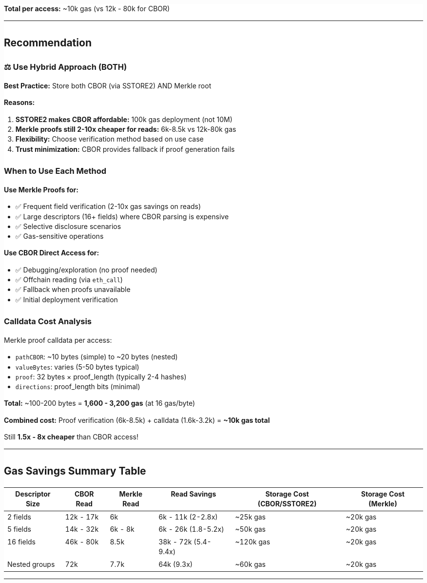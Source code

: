 **Total per access:** ~10k gas (vs 12k - 80k for CBOR)

---

## Recommendation

### ⚖️ **Use Hybrid Approach (BOTH)**

**Best Practice:** Store both CBOR (via SSTORE2) AND Merkle root

**Reasons:**
1. **SSTORE2 makes CBOR affordable:** 100k gas deployment (not 10M)
2. **Merkle proofs still 2-10x cheaper for reads:** 6k-8.5k vs 12k-80k gas
3. **Flexibility:** Choose verification method based on use case
4. **Trust minimization:** CBOR provides fallback if proof generation fails

### When to Use Each Method

**Use Merkle Proofs for:**
- ✅ Frequent field verification (2-10x gas savings on reads)
- ✅ Large descriptors (16+ fields) where CBOR parsing is expensive
- ✅ Selective disclosure scenarios
- ✅ Gas-sensitive operations

**Use CBOR Direct Access for:**
- ✅ Debugging/exploration (no proof needed)
- ✅ Offchain reading (via `eth_call`)
- ✅ Fallback when proofs unavailable
- ✅ Initial deployment verification

### Calldata Cost Analysis

Merkle proof calldata per access:
- `pathCBOR`: ~10 bytes (simple) to ~20 bytes (nested)
- `valueBytes`: varies (5-50 bytes typical)
- `proof`: 32 bytes × proof_length (typically 2-4 hashes)
- `directions`: proof_length bits (minimal)

**Total:** ~100-200 bytes = **1,600 - 3,200 gas** (at 16 gas/byte)

**Combined cost:** Proof verification (6k-8.5k) + calldata (1.6k-3.2k) = **~10k gas total**

Still **1.5x - 8x cheaper** than CBOR access!

---

## Gas Savings Summary Table

| Descriptor Size | CBOR Read | Merkle Read | Read Savings | Storage Cost (CBOR/SSTORE2) | Storage Cost (Merkle) |
|-----------------|-----------|-------------|--------------|----------------------------|----------------------|
| 2 fields | 12k - 17k | 6k | 6k - 11k (2-2.8x) | ~25k gas | ~20k gas |
| 5 fields | 14k - 32k | 6k - 8k | 6k - 26k (1.8-5.2x) | ~50k gas | ~20k gas |
| 16 fields | 46k - 80k | 8.5k | 38k - 72k (5.4-9.4x) | ~120k gas | ~20k gas |
| Nested groups | 72k | 7.7k | 64k (9.3x) | ~60k gas | ~20k gas |

---